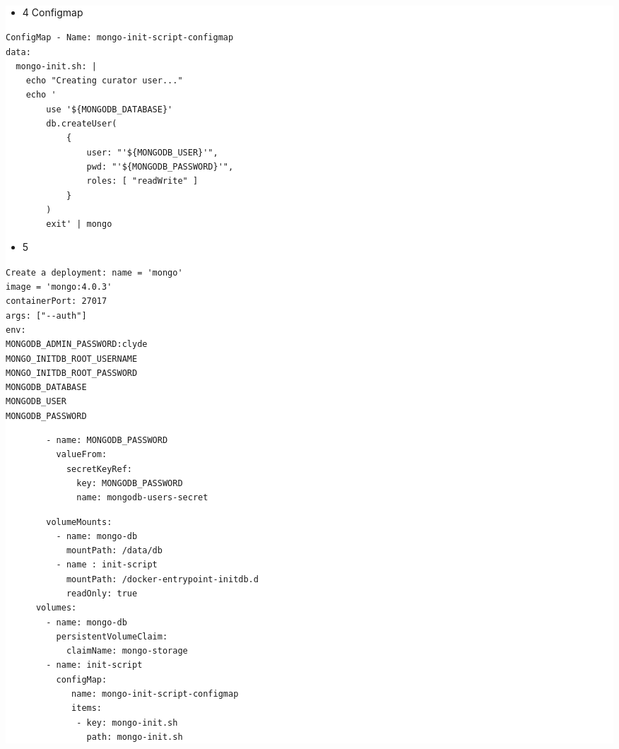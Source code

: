 - 4 Configmap
```
ConfigMap - Name: mongo-init-script-configmap
data:
  mongo-init.sh: |
    echo "Creating curator user..."
    echo '
        use '${MONGODB_DATABASE}'
        db.createUser(
            {
                user: "'${MONGODB_USER}'",
                pwd: "'${MONGODB_PASSWORD}'",
                roles: [ "readWrite" ]
            }
        )
        exit' | mongo
```
- 5 
```
Create a deployment: name = 'mongo'
image = 'mongo:4.0.3'
containerPort: 27017
args: ["--auth"]
env:
MONGODB_ADMIN_PASSWORD:clyde
MONGO_INITDB_ROOT_USERNAME
MONGO_INITDB_ROOT_PASSWORD
MONGODB_DATABASE
MONGODB_USER
MONGODB_PASSWORD
```
```
        - name: MONGODB_PASSWORD
          valueFrom:
            secretKeyRef:
              key: MONGODB_PASSWORD
              name: mongodb-users-secret
```
```
        volumeMounts:
          - name: mongo-db
            mountPath: /data/db
          - name : init-script
            mountPath: /docker-entrypoint-initdb.d
            readOnly: true
      volumes:
        - name: mongo-db
          persistentVolumeClaim:
            claimName: mongo-storage
        - name: init-script
          configMap:
             name: mongo-init-script-configmap
             items:
              - key: mongo-init.sh
                path: mongo-init.sh
```
